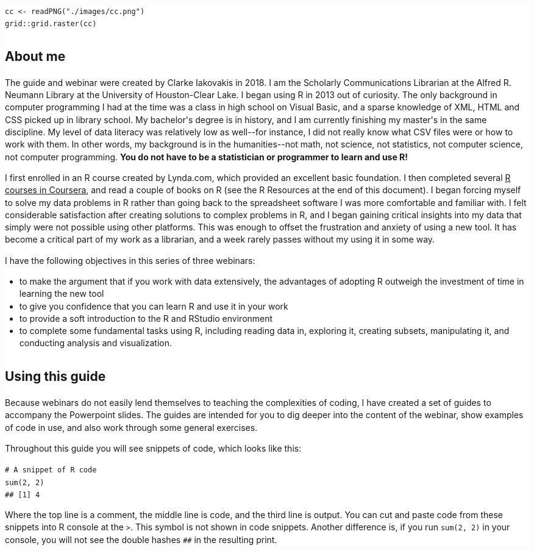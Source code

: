 ```{r,fig.height=0.3,echo=FALSE}
cc <- readPNG("./images/cc.png")
grid::grid.raster(cc)
```

## About me

The guide and webinar were created by Clarke Iakovakis in 2018. I am the Scholarly Communications Librarian at the Alfred R. Neumann Library at the University of Houston-Clear Lake. I began using R in 2013 out of curiosity. The only background in computer programming I had at the time was a class in high school on Visual Basic, and a sparse knowledge of XML, HTML and CSS picked up in library school. My bachelor's degree is in history, and I am currently finishing my master's in the same discipline. My level of data literacy was relatively low as well--for instance, I did not really know what CSV files were or how to work with them. In other words, my background is in the humanities--not math, not science, not statistics, not computer science, not computer programming. **You do not have to be a statistician or programmer to learn and use R!**

I first enrolled in an R course created by Lynda.com, which provided an excellent basic foundation. I then completed several [R courses in Coursera](https://www.coursera.org/courses?languages=en&query=r), and read a couple of books on R (see the R Resources at the end of this document). I began forcing myself to solve my data problems in R rather than going back to the spreadsheet software I was more comfortable and familiar with. I felt considerable satisfaction after creating solutions to complex problems in R, and I began gaining critical insights into my data that simply were not possible using other platforms. This was enough to offset the frustration and anxiety of using a new tool. It has become a critical part of my work as a librarian, and a week rarely passes without my using it in some way.

I have the following objectives in this series of three webinars:

* to make the argument that if you work with data extensively, the advantages of adopting R outweigh the investment of time in learning the new tool
* to give you confidence that you can learn R and use it in your work
* to provide a soft introduction to the R and RStudio environment
* to complete some fundamental tasks using R, including reading data in, exploring it, creating subsets, manipulating it, and conducting analysis and visualization.

## Using this guide
Because webinars do not easily lend themselves to teaching the complexities of coding, I have created a set of guides to accompany the Powerpoint slides. The guides are intended for you to dig deeper into the content of the webinar, show examples of code in use, and also work through some general exercises.

Throughout this guide you will see snippets of code, which looks like this:
```{r snippet,eval=FALSE}
# A snippet of R code
sum(2, 2)
## [1] 4
```
Where the top line is a comment, the middle line is code, and the third line is output. You can cut and paste code from these snippets into R console at the `>`. This symbol is not shown in code snippets. Another difference is, if you run `sum(2, 2)` in your console, you will not see the double hashes `##` in the resulting print.


[^1]: Ross Ihaka & Robert Gentleman, "R: A Language for Data Analysis and Graphics," *Journal of Computational and Graphical Statistics* 5, no. 3 (1996): 299-314. <https://www.jstor.org/stable/1390807>
[^2]: Bradley C. Boehmke, Data Wrangling with R (Switzerland: Springer, 2016).
[^3]: Bronwyn H. Hall & Beethika Khan, "Adoption of New Technology," *National Bureau of Economic Research Working Paper Series* no. 9730 (2003). <https://www.nber.org/papers/w9730>
[^4]: See, for instance, Lynda Kellam & Kristi Thompson, *Databrarianship* (Chicago: ACRL, 2016); Jake Carlson, *Data Information Literacy* (Indiana: Purdue University Press, 2015); Tony Hey & Jessie Hey, "E-Science and Its Implications for the Library Community," *Library Hi Tech* 24, no. 4 (2006): 515-28; and Lynda Kellam & Katharin Peter, *Numeric Data Services & Sources for the General Reference Librarian* (Oxford: Chandos, 2011). Chistine Borgman's *Big Data, Little Data, No Data* (Cambridge: MIT Press, 2015) is an excellent overview of the ways that digital data has transformed scholarship.
[^5]: There are other IDEs such as [Microsoft R Open](https://mran.microsoft.com/open) and [Notepad ++](https://notepad-plus-plus.org/). Experiment with one that is right for you.